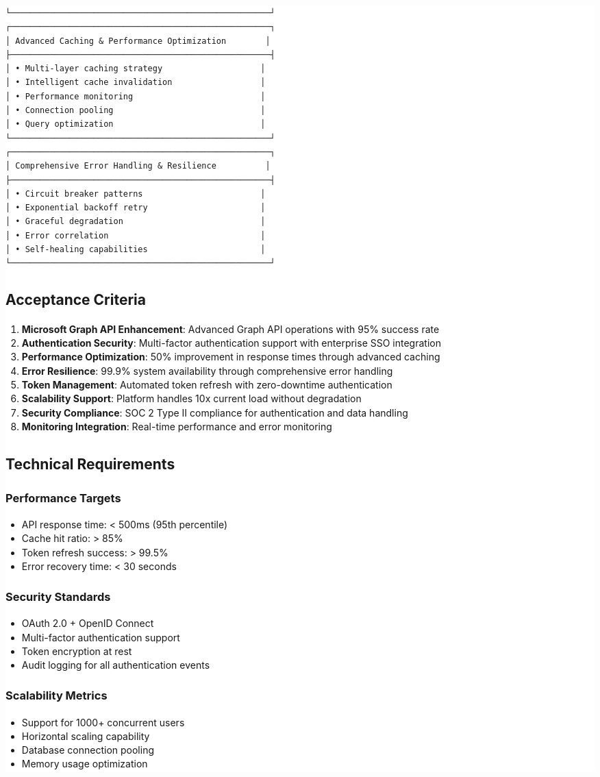 ```
└─────────────────────────────────────────────────────┘
┌─────────────────────────────────────────────────────┐
│ Advanced Caching & Performance Optimization        │
├─────────────────────────────────────────────────────┤
│ • Multi-layer caching strategy                    │
│ • Intelligent cache invalidation                  │
│ • Performance monitoring                          │
│ • Connection pooling                              │
│ • Query optimization                              │
└─────────────────────────────────────────────────────┘
┌─────────────────────────────────────────────────────┐
│ Comprehensive Error Handling & Resilience          │
├─────────────────────────────────────────────────────┤
│ • Circuit breaker patterns                        │
│ • Exponential backoff retry                       │
│ • Graceful degradation                            │
│ • Error correlation                               │
│ • Self-healing capabilities                       │
└─────────────────────────────────────────────────────┘
```

## Acceptance Criteria

1. **Microsoft Graph API Enhancement**: Advanced Graph API operations with 95% success rate
2. **Authentication Security**: Multi-factor authentication support with enterprise SSO integration
3. **Performance Optimization**: 50% improvement in response times through advanced caching
4. **Error Resilience**: 99.9% system availability through comprehensive error handling
5. **Token Management**: Automated token refresh with zero-downtime authentication
6. **Scalability Support**: Platform handles 10x current load without degradation
7. **Security Compliance**: SOC 2 Type II compliance for authentication and data handling
8. **Monitoring Integration**: Real-time performance and error monitoring

## Technical Requirements

### Performance Targets
- API response time: < 500ms (95th percentile)
- Cache hit ratio: > 85%
- Token refresh success: > 99.5%
- Error recovery time: < 30 seconds

### Security Standards
- OAuth 2.0 + OpenID Connect
- Multi-factor authentication support
- Token encryption at rest
- Audit logging for all authentication events

### Scalability Metrics
- Support for 1000+ concurrent users
- Horizontal scaling capability
- Database connection pooling
- Memory usage optimization
